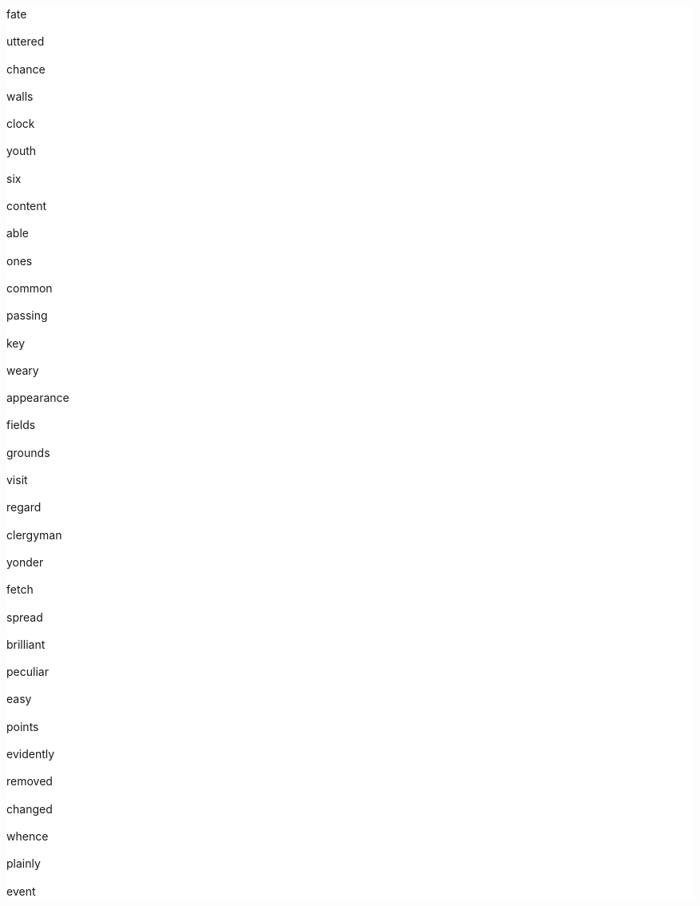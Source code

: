 fate

uttered

chance

walls

clock

youth

six

content

able

ones

common

passing

key

weary

appearance

fields

grounds

visit

regard

clergyman

yonder

fetch

spread

brilliant

peculiar

easy

points

evidently

removed

changed

whence

plainly

event
